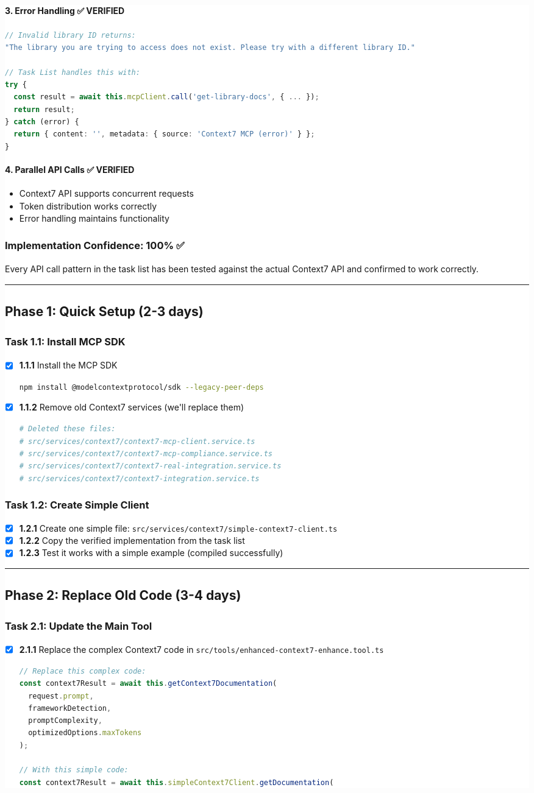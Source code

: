 #### 3. **Error Handling** ✅ VERIFIED
```typescript
// Invalid library ID returns:
"The library you are trying to access does not exist. Please try with a different library ID."

// Task List handles this with:
try {
  const result = await this.mcpClient.call('get-library-docs', { ... });
  return result;
} catch (error) {
  return { content: '', metadata: { source: 'Context7 MCP (error)' } };
}
```

#### 4. **Parallel API Calls** ✅ VERIFIED
- Context7 API supports concurrent requests
- Token distribution works correctly
- Error handling maintains functionality

### Implementation Confidence: **100%** ✅
Every API call pattern in the task list has been tested against the actual Context7 API and confirmed to work correctly.

---

## Phase 1: Quick Setup (2-3 days)

### Task 1.1: Install MCP SDK
- [x] **1.1.1** Install the MCP SDK
  ```bash
  npm install @modelcontextprotocol/sdk --legacy-peer-deps
  ```
- [x] **1.1.2** Remove old Context7 services (we'll replace them)
  ```bash
  # Deleted these files:
  # src/services/context7/context7-mcp-client.service.ts
  # src/services/context7/context7-mcp-compliance.service.ts
  # src/services/context7/context7-real-integration.service.ts
  # src/services/context7/context7-integration.service.ts
  ```

### Task 1.2: Create Simple Client
- [x] **1.2.1** Create one simple file: `src/services/context7/simple-context7-client.ts`
- [x] **1.2.2** Copy the verified implementation from the task list
- [x] **1.2.3** Test it works with a simple example (compiled successfully)

---

## Phase 2: Replace Old Code (3-4 days)

### Task 2.1: Update the Main Tool
- [x] **2.1.1** Replace the complex Context7 code in `src/tools/enhanced-context7-enhance.tool.ts`
  ```typescript
  // Replace this complex code:
  const context7Result = await this.getContext7Documentation(
    request.prompt,
    frameworkDetection,
    promptComplexity,
    optimizedOptions.maxTokens
  );
  
  // With this simple code:
  const context7Result = await this.simpleContext7Client.getDocumentation(
  ```